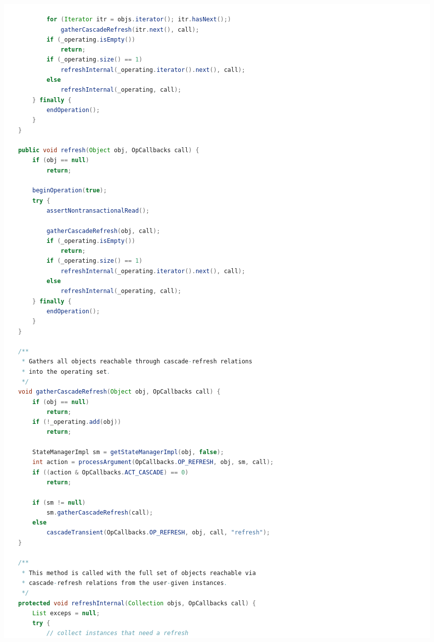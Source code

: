 ```java

            for (Iterator itr = objs.iterator(); itr.hasNext();)
                gatherCascadeRefresh(itr.next(), call);
            if (_operating.isEmpty())
                return;
            if (_operating.size() == 1)
                refreshInternal(_operating.iterator().next(), call);
            else
                refreshInternal(_operating, call);
        } finally {
            endOperation();
        }
    }

    public void refresh(Object obj, OpCallbacks call) {
        if (obj == null)
            return;

        beginOperation(true);
        try {
            assertNontransactionalRead();

            gatherCascadeRefresh(obj, call);
            if (_operating.isEmpty())
                return;
            if (_operating.size() == 1)
                refreshInternal(_operating.iterator().next(), call);
            else
                refreshInternal(_operating, call);
        } finally {
            endOperation();
        }
    }

    /**
     * Gathers all objects reachable through cascade-refresh relations
     * into the operating set.
     */
    void gatherCascadeRefresh(Object obj, OpCallbacks call) {
        if (obj == null)
            return;
        if (!_operating.add(obj))
            return;

        StateManagerImpl sm = getStateManagerImpl(obj, false);
        int action = processArgument(OpCallbacks.OP_REFRESH, obj, sm, call);
        if ((action & OpCallbacks.ACT_CASCADE) == 0)
            return;

        if (sm != null)
            sm.gatherCascadeRefresh(call);
        else
            cascadeTransient(OpCallbacks.OP_REFRESH, obj, call, "refresh");
    }

    /**
     * This method is called with the full set of objects reachable via
     * cascade-refresh relations from the user-given instances.
     */
    protected void refreshInternal(Collection objs, OpCallbacks call) {
        List exceps = null;
        try {
            // collect instances that need a refresh
```